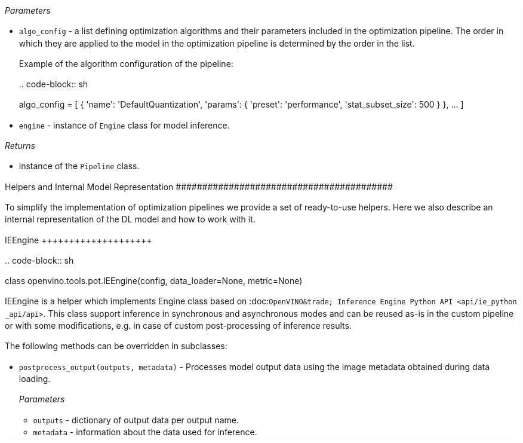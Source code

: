 
*Parameters*

- ``algo_config`` - a list defining optimization algorithms and their parameters included in the optimization pipeline. 
  The order in which they are applied to the model in the optimization pipeline is determined by the order in the list.

  Example of the algorithm configuration of the pipeline:

  .. code-block:: sh

     algo_config = [
         {
             'name': 'DefaultQuantization',
             'params': {
                 'preset': 'performance',
                 'stat_subset_size': 500
             }
          },
         ...
     ]


- ``engine`` - instance of ``Engine`` class for model inference.

*Returns*

- instance of the ``Pipeline`` class.

Helpers and Internal Model Representation
#########################################

To simplify the implementation of optimization pipelines we provide a set of ready-to-use helpers. Here we also 
describe an internal representation of the DL model and how to work with it.

IEEngine
++++++++++++++++++++

.. code-block:: sh

   class openvino.tools.pot.IEEngine(config, data_loader=None, metric=None)

IEEngine is a helper which implements Engine class based on :doc:`OpenVINO&trade; Inference Engine Python API <api/ie_python_api/api>`.
This class support inference in synchronous and asynchronous modes and can be reused as-is in the custom pipeline or 
with some modifications, e.g. in case of custom post-processing of inference results.

The following methods can be overridden in subclasses:

- ``postprocess_output(outputs, metadata)`` - Processes model output data using the image metadata obtained during data loading.

  *Parameters*

  - ``outputs`` - dictionary of output data per output name.
  - ``metadata`` - information about the data used for inference.
